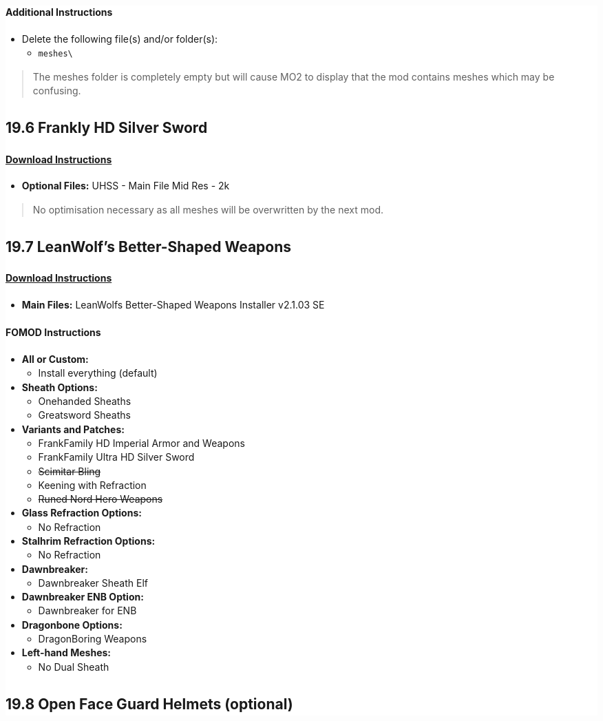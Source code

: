 #### Additional Instructions

- Delete the following file(s) and/or folder(s):
  - `meshes\`

> The meshes folder is completely empty but will cause MO2 to display that the mod contains meshes which may be confusing.

## 19.6 Frankly HD Silver Sword

#### [Download Instructions](https://www.nexusmods.com/skyrim/mods/29563?tab=files)

* **Optional Files:** UHSS - Main File Mid Res - 2k

> No optimisation necessary as all meshes will be overwritten by the next mod.

## 19.7 LeanWolf’s Better-Shaped Weapons

#### [Download Instructions](https://www.nexusmods.com/skyrimspecialedition/mods/2017?tab=files)

* **Main Files:** LeanWolfs Better-Shaped Weapons Installer v2.1.03 SE

#### FOMOD Instructions

- **All or Custom:**
  - Install everything (default)
- **Sheath Options:**
  - Onehanded Sheaths
  - Greatsword Sheaths
- **Variants and Patches:**
  - FrankFamily HD Imperial Armor and Weapons
  - FrankFamily Ultra HD Silver Sword
  - ~~Scimitar Bling~~
  - Keening with Refraction
  - ~~Runed Nord Hero Weapons~~
- **Glass Refraction Options:**
  - No Refraction
- **Stalhrim Refraction Options:**
  - No Refraction
- **Dawnbreaker:**
  - Dawnbreaker Sheath Elf
- **Dawnbreaker ENB Option:**
  - Dawnbreaker for ENB
- **Dragonbone Options:**
  - DragonBoring Weapons
- **Left-hand Meshes:**
  - No Dual Sheath

## 19.8 Open Face Guard Helmets (optional)
